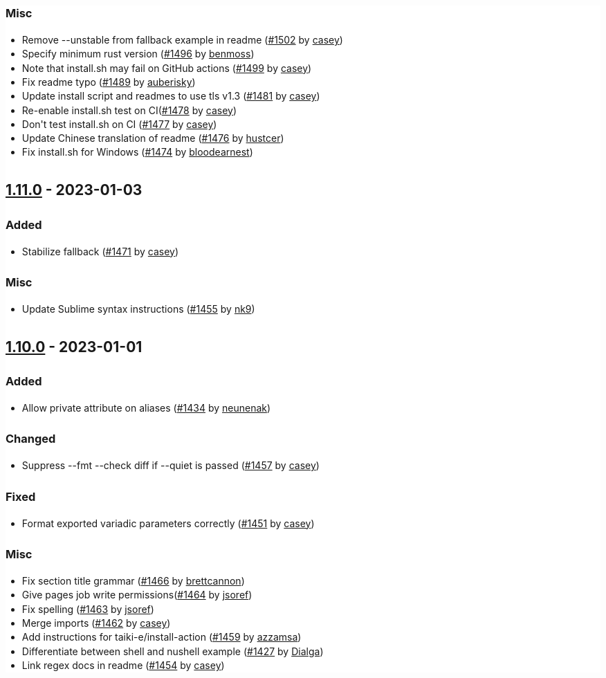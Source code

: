 ### Misc
- Remove --unstable from fallback example in readme ([#1502](https://github.com/casey/just/pull/1502) by [casey](https://github.com/casey))
- Specify minimum rust version ([#1496](https://github.com/casey/just/pull/1496) by [benmoss](https://github.com/benmoss))
- Note that install.sh may fail on GitHub actions ([#1499](https://github.com/casey/just/pull/1499) by [casey](https://github.com/casey))
- Fix readme typo ([#1489](https://github.com/casey/just/pull/1489) by [auberisky](https://github.com/auberisky))
- Update install script and readmes to use tls v1.3 ([#1481](https://github.com/casey/just/pull/1481) by [casey](https://github.com/casey))
- Re-enable install.sh test on CI([#1478](https://github.com/casey/just/pull/1478) by [casey](https://github.com/casey))
- Don't test install.sh on CI ([#1477](https://github.com/casey/just/pull/1477) by [casey](https://github.com/casey))
- Update Chinese translation of readme ([#1476](https://github.com/casey/just/pull/1476) by [hustcer](https://github.com/hustcer))
- Fix install.sh for Windows ([#1474](https://github.com/casey/just/pull/1474) by [bloodearnest](https://github.com/bloodearnest))

[1.11.0](https://github.com/casey/just/releases/tag/1.11.0) - 2023-01-03
------------------------------------------------------------------------

### Added
- Stabilize fallback ([#1471](https://github.com/casey/just/pull/1471) by [casey](https://github.com/casey))

### Misc
- Update Sublime syntax instructions ([#1455](https://github.com/casey/just/pull/1455) by [nk9](https://github.com/nk9))

[1.10.0](https://github.com/casey/just/releases/tag/1.10.0) - 2023-01-01
------------------------------------------------------------------------

### Added
- Allow private attribute on aliases ([#1434](https://github.com/casey/just/pull/1434) by [neunenak](https://github.com/neunenak))

### Changed
- Suppress --fmt --check diff if --quiet is passed ([#1457](https://github.com/casey/just/pull/1457) by [casey](https://github.com/casey))

### Fixed
- Format exported variadic parameters correctly ([#1451](https://github.com/casey/just/pull/1451) by [casey](https://github.com/casey))

### Misc
- Fix section title grammar ([#1466](https://github.com/casey/just/pull/1466) by [brettcannon](https://github.com/brettcannon))
- Give pages job write permissions([#1464](https://github.com/casey/just/pull/1464) by [jsoref](https://github.com/jsoref))
- Fix spelling ([#1463](https://github.com/casey/just/pull/1463) by [jsoref](https://github.com/jsoref))
- Merge imports ([#1462](https://github.com/casey/just/pull/1462) by [casey](https://github.com/casey))
- Add instructions for taiki-e/install-action ([#1459](https://github.com/casey/just/pull/1459) by [azzamsa](https://github.com/azzamsa))
- Differentiate between shell and nushell example ([#1427](https://github.com/casey/just/pull/1427) by [Dialga](https://github.com/Dialga))
- Link regex docs in readme ([#1454](https://github.com/casey/just/pull/1454) by [casey](https://github.com/casey))